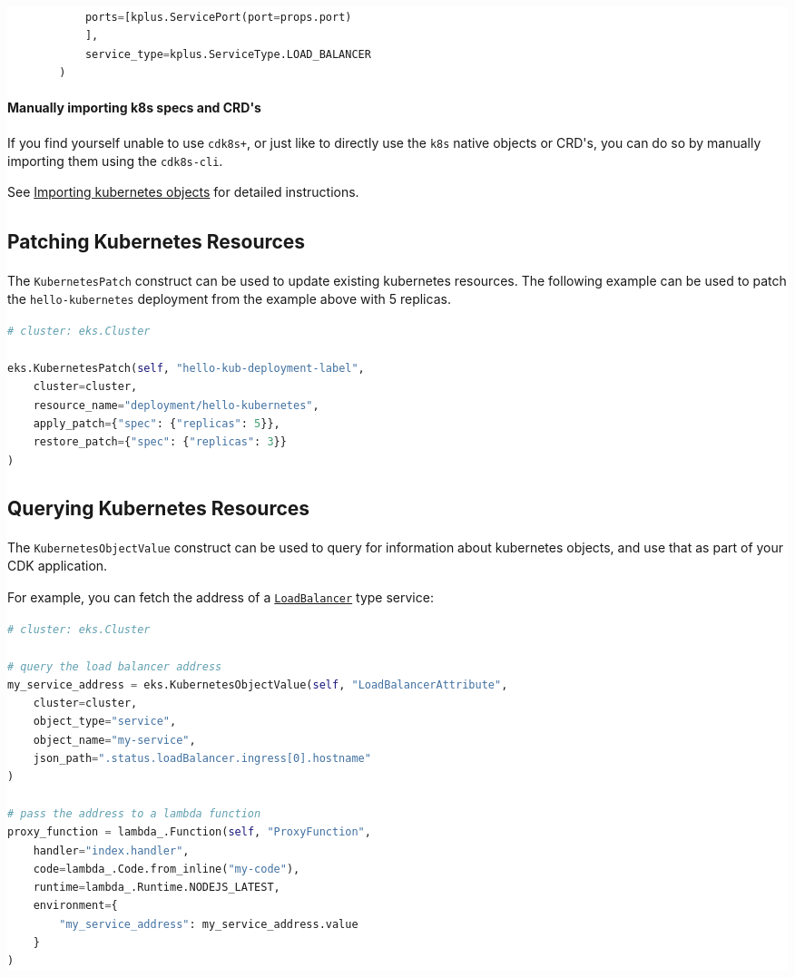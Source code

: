 ```python
            ports=[kplus.ServicePort(port=props.port)
            ],
            service_type=kplus.ServiceType.LOAD_BALANCER
        )
```

#### Manually importing k8s specs and CRD's

If you find yourself unable to use `cdk8s+`, or just like to directly use the `k8s` native objects or CRD's, you can do so by manually importing them using the `cdk8s-cli`.

See [Importing kubernetes objects](https://cdk8s.io/docs/latest/cli/import/) for detailed instructions.

## Patching Kubernetes Resources

The `KubernetesPatch` construct can be used to update existing kubernetes
resources. The following example can be used to patch the `hello-kubernetes`
deployment from the example above with 5 replicas.

```python
# cluster: eks.Cluster

eks.KubernetesPatch(self, "hello-kub-deployment-label",
    cluster=cluster,
    resource_name="deployment/hello-kubernetes",
    apply_patch={"spec": {"replicas": 5}},
    restore_patch={"spec": {"replicas": 3}}
)
```

## Querying Kubernetes Resources

The `KubernetesObjectValue` construct can be used to query for information about kubernetes objects,
and use that as part of your CDK application.

For example, you can fetch the address of a [`LoadBalancer`](https://kubernetes.io/docs/concepts/services-networking/service/#loadbalancer) type service:

```python
# cluster: eks.Cluster

# query the load balancer address
my_service_address = eks.KubernetesObjectValue(self, "LoadBalancerAttribute",
    cluster=cluster,
    object_type="service",
    object_name="my-service",
    json_path=".status.loadBalancer.ingress[0].hostname"
)

# pass the address to a lambda function
proxy_function = lambda_.Function(self, "ProxyFunction",
    handler="index.handler",
    code=lambda_.Code.from_inline("my-code"),
    runtime=lambda_.Runtime.NODEJS_LATEST,
    environment={
        "my_service_address": my_service_address.value
    }
)
```
